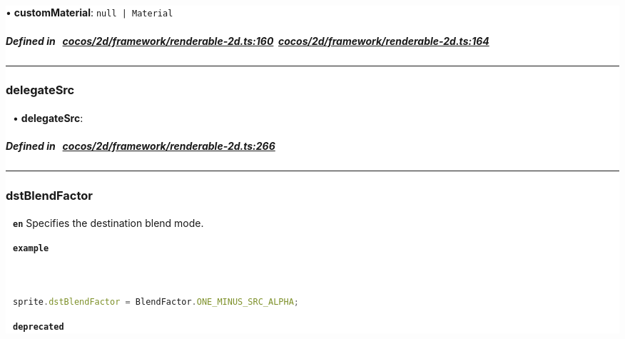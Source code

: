 


•  **customMaterial**:
 ``null | Material`` 
</div>

##### Defined in &nbsp;   [cocos/2d/framework/renderable-2d.ts:160](https://github.com/cocos-creator/engine/blob/c7bf6b8a9/cocos/2d/framework/renderable-2d.ts#L160)&nbsp;   [cocos/2d/framework/renderable-2d.ts:164](https://github.com/cocos-creator/engine/blob/c7bf6b8a9/cocos/2d/framework/renderable-2d.ts#L164)&nbsp;


___


### delegateSrc
<div style="margin-left: 10px;">




•  **delegateSrc**:
 
</div>

##### Defined in &nbsp;   [cocos/2d/framework/renderable-2d.ts:266](https://github.com/cocos-creator/engine/blob/c7bf6b8a9/cocos/2d/framework/renderable-2d.ts#L266)&nbsp;


___


### dstBlendFactor
<div style="margin-left: 10px;">




**`en`** Specifies the destination blend mode.




**`example`**

```ts


sprite.dstBlendFactor = BlendFactor.ONE_MINUS_SRC_ALPHA;

```




**`deprecated`** 




